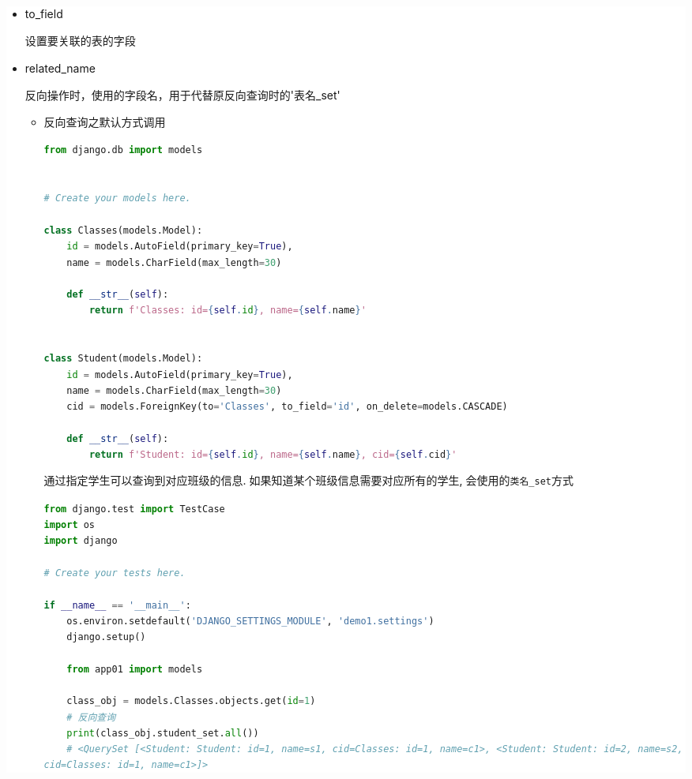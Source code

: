 - to_field

  设置要关联的表的字段

- related_name

  反向操作时，使用的字段名，用于代替原反向查询时的'表名_set'

  - 反向查询之默认方式调用

    ```python
    from django.db import models
    
    
    # Create your models here.
    
    class Classes(models.Model):
        id = models.AutoField(primary_key=True),
        name = models.CharField(max_length=30)
    
        def __str__(self):
            return f'Classes: id={self.id}, name={self.name}'
    
    
    class Student(models.Model):
        id = models.AutoField(primary_key=True),
        name = models.CharField(max_length=30)
        cid = models.ForeignKey(to='Classes', to_field='id', on_delete=models.CASCADE)
    
        def __str__(self):
            return f'Student: id={self.id}, name={self.name}, cid={self.cid}'
    ```

    通过指定学生可以查询到对应班级的信息. 如果知道某个班级信息需要对应所有的学生, 会使用的`类名_set`方式

    ```python
    from django.test import TestCase
    import os
    import django
    
    # Create your tests here.
    
    if __name__ == '__main__':
        os.environ.setdefault('DJANGO_SETTINGS_MODULE', 'demo1.settings')
        django.setup()
    
        from app01 import models
    
        class_obj = models.Classes.objects.get(id=1)
        # 反向查询
        print(class_obj.student_set.all())
        # <QuerySet [<Student: Student: id=1, name=s1, cid=Classes: id=1, name=c1>, <Student: Student: id=2, name=s2, cid=Classes: id=1, name=c1>]>
    ```
